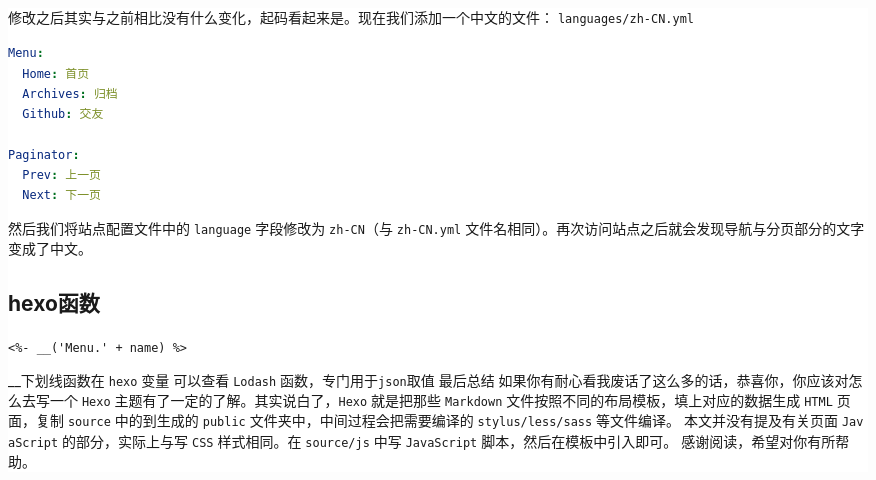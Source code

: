 ```ejs
```
修改之后其实与之前相比没有什么变化，起码看起来是。现在我们添加一个中文的文件：
`languages/zh-CN.yml`
```yml
Menu:
  Home: 首页
  Archives: 归档
  Github: 交友

Paginator:
  Prev: 上一页
  Next: 下一页
```
然后我们将站点配置文件中的 `language` 字段修改为 `zh-CN`（与 `zh-CN.yml` 文件名相同）。再次访问站点之后就会发现导航与分页部分的文字变成了中文。
## hexo函数
```ejs
<%- __('Menu.' + name) %>
```
__下划线函数在 `hexo` 变量 可以查看 `Lodash` 函数，专门用于`json`取值
最后总结
如果你有耐心看我废话了这么多的话，恭喜你，你应该对怎么去写一个 `Hexo` 主题有了一定的了解。其实说白了，`Hexo` 就是把那些 `Markdown` 文件按照不同的布局模板，填上对应的数据生成 `HTML` 页面，复制 `source` 中的到生成的 `public` 文件夹中，中间过程会把需要编译的 `stylus/less/sass` 等文件编译。
本文并没有提及有关页面 `JavaScript` 的部分，实际上与写 `CSS` 样式相同。在 `source/js` 中写 `JavaScript` 脚本，然后在模板中引入即可。
感谢阅读，希望对你有所帮助。